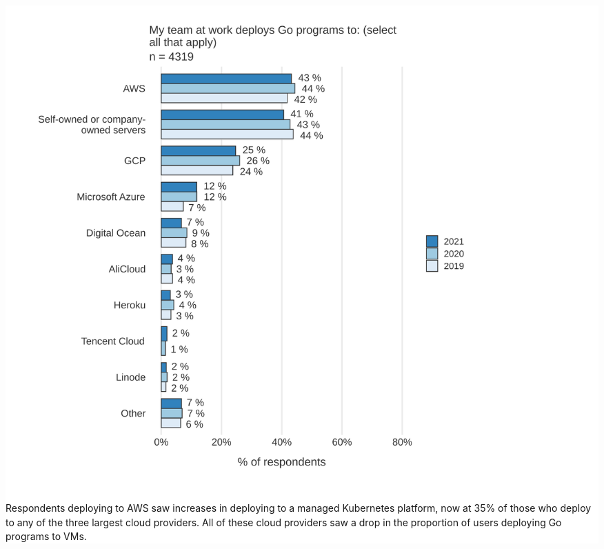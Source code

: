 <img src="survey2021/cloud_yoy.svg" alt="Bar chart of cloud providers used to deploy Go programs where AWS is the most common at 44%" width="700"/>

Respondents deploying to AWS saw increases in deploying to a managed Kubernetes platform, now at 35% of those who deploy to any of the three largest cloud providers. All of these cloud providers saw a drop in the proportion of users deploying Go programs to VMs. 

